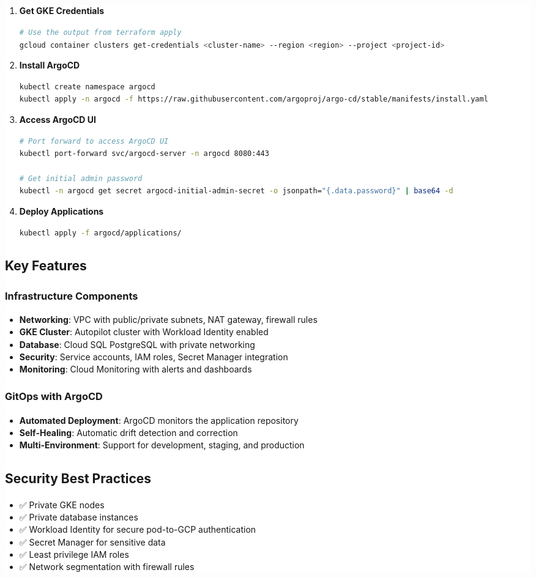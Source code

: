1. **Get GKE Credentials**
   ```bash
   # Use the output from terraform apply
   gcloud container clusters get-credentials <cluster-name> --region <region> --project <project-id>
   ```

2. **Install ArgoCD**
   ```bash
   kubectl create namespace argocd
   kubectl apply -n argocd -f https://raw.githubusercontent.com/argoproj/argo-cd/stable/manifests/install.yaml
   ```

3. **Access ArgoCD UI**
   ```bash
   # Port forward to access ArgoCD UI
   kubectl port-forward svc/argocd-server -n argocd 8080:443
   
   # Get initial admin password
   kubectl -n argocd get secret argocd-initial-admin-secret -o jsonpath="{.data.password}" | base64 -d
   ```

4. **Deploy Applications**
   ```bash
   kubectl apply -f argocd/applications/
   ```

## Key Features

### Infrastructure Components

- **Networking**: VPC with public/private subnets, NAT gateway, firewall rules
- **GKE Cluster**: Autopilot cluster with Workload Identity enabled
- **Database**: Cloud SQL PostgreSQL with private networking
- **Security**: Service accounts, IAM roles, Secret Manager integration
- **Monitoring**: Cloud Monitoring with alerts and dashboards

### GitOps with ArgoCD

- **Automated Deployment**: ArgoCD monitors the application repository
- **Self-Healing**: Automatic drift detection and correction
- **Multi-Environment**: Support for development, staging, and production

## Security Best Practices

- ✅ Private GKE nodes
- ✅ Private database instances
- ✅ Workload Identity for secure pod-to-GCP authentication
- ✅ Secret Manager for sensitive data
- ✅ Least privilege IAM roles
- ✅ Network segmentation with firewall rules

